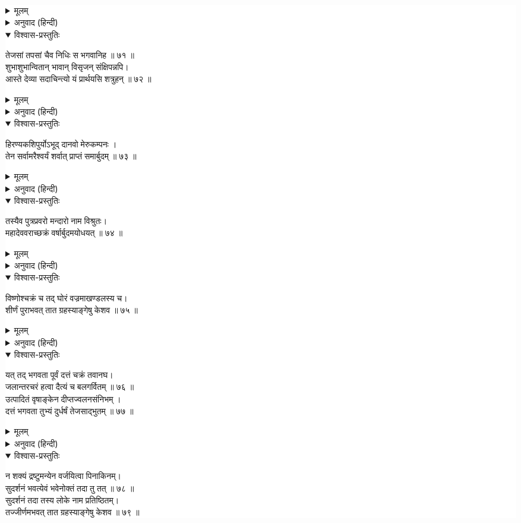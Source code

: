 <details><summary>मूलम्</summary></details>

<details><summary>अनुवाद (हिन्दी)</summary></details>

<details open><summary>विश्वास-प्रस्तुतिः</summary>

तेजसां तपसां चैव निधिः स भगवानिह ॥ ७१ ॥  
शुभाशुभान्वितान् भावान्‌ विसृजन्‌ संक्षिपन्नपि।  
आस्ते देव्या सदाचिन्त्यो यं प्रार्थयसि शत्रुहन् ॥ ७२ ॥
</details>

<details><summary>मूलम्</summary></details>

<details><summary>अनुवाद (हिन्दी)</summary></details>

<details open><summary>विश्वास-प्रस्तुतिः</summary>

हिरण्यकशिपुर्योऽभूद् दानवो मेरुकम्पनः ।  
तेन सर्वामरैश्वर्यं शर्वात् प्राप्तं समार्बुदम् ॥ ७३ ॥
</details>

<details><summary>मूलम्</summary></details>

<details><summary>अनुवाद (हिन्दी)</summary></details>

<details open><summary>विश्वास-प्रस्तुतिः</summary>

तस्यैव पुत्रप्रवरो मन्दारो नाम विश्रुतः।  
महादेववराच्छक्रं वर्षार्बुदमयोधयत् ॥ ७४ ॥
</details>

<details><summary>मूलम्</summary></details>

<details><summary>अनुवाद (हिन्दी)</summary></details>

<details open><summary>विश्वास-प्रस्तुतिः</summary>

विष्णोश्चक्रं च तद् घोरं वज्रमाखण्डलस्य च।  
शीर्णं पुराभवत् तात ग्रहस्याङ्गेषु केशव ॥ ७५ ॥
</details>

<details><summary>मूलम्</summary></details>

<details><summary>अनुवाद (हिन्दी)</summary></details>

<details open><summary>विश्वास-प्रस्तुतिः</summary>

यत् तद् भगवता पूर्वं दत्तं चक्रं तवानघ।  
जलान्तरचरं हत्वा दैत्यं च बलगर्वितम् ॥ ७६ ॥  
उत्पादितं वृषाङ्केन दीप्तज्वलनसंनिभम् ।  
दत्तं भगवता तुभ्यं दुर्धर्षं तेजसाद्भुतम् ॥ ७७ ॥
</details>

<details><summary>मूलम्</summary></details>

<details><summary>अनुवाद (हिन्दी)</summary></details>

<details open><summary>विश्वास-प्रस्तुतिः</summary>

न शक्यं द्रष्टुमन्येन वर्जयित्वा पिनाकिनम्।  
सुदर्शनं भवत्येवं भवेनोक्तं तदा तु तत् ॥ ७८ ॥  
सुदर्शनं तदा तस्य लोके नाम प्रतिष्ठितम्।  
तज्जीर्णमभवत् तात ग्रहस्याङ्गेषु केशव ॥ ७९ ॥
</details>
